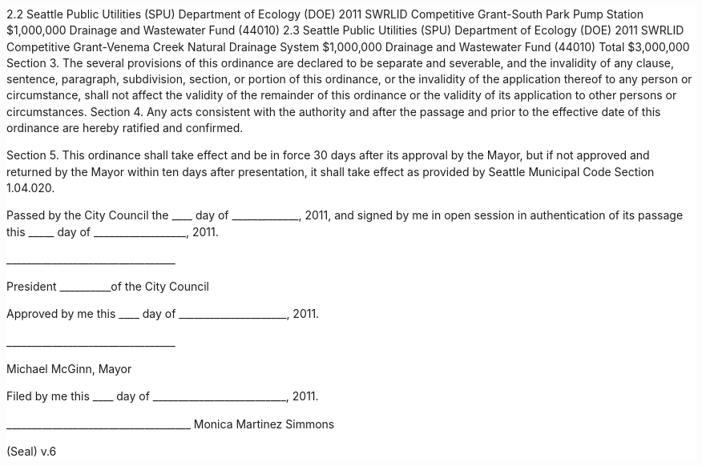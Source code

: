 </td></tr>

<tr><td>2.2

</td><td>Seattle Public Utilities (SPU)

</td><td>Department of Ecology (DOE)

</td><td>2011 SWRLID Competitive Grant-South Park Pump Station

</td><td>$1,000,000

</td><td>Drainage and Wastewater Fund (44010)

</td></tr>

<tr><td>2.3

</td><td>Seattle Public Utilities (SPU)

</td><td>Department of Ecology (DOE)

</td><td>2011 SWRLID Competitive Grant-Venema Creek Natural Drainage System

</td><td>$1,000,000

</td><td>Drainage and Wastewater Fund (44010)

</td></tr>

<tr><td>Total

</td><td>$3,000,000

</td><td></td></tr>

</table> Section 3. The several provisions of this ordinance are declared to be separate and severable, and the invalidity of any clause, sentence, paragraph, subdivision, section, or portion of this ordinance, or the invalidity of the application thereof to any person or circumstance, shall not affect the validity of the remainder of this ordinance or the validity of its application to other persons or circumstances.  Section 4. Any acts consistent with the authority and after the passage and prior to the effective date of this ordinance are hereby ratified and confirmed.

 Section 5. This ordinance shall take effect and be in force 30 days after its approval by the Mayor, but if not approved and returned by the Mayor within ten days after presentation, it shall take effect as provided by Seattle Municipal Code Section 1.04.020.

 Passed by the City Council the \_\_\_\_ day of \_\_\_\_\_\_\_\_\_\_\_\_\_, 2011, and signed by me in open session in authentication of its passage this \_\_\_\_\_ day of \_\_\_\_\_\_\_\_\_\_\_\_\_\_\_\_\_\_, 2011.

 \_\_\_\_\_\_\_\_\_\_\_\_\_\_\_\_\_\_\_\_\_\_\_\_\_\_\_\_\_\_\_\_\_

 President \_\_\_\_\_\_\_\_\_\_of the City Council

 Approved by me this \_\_\_\_ day of \_\_\_\_\_\_\_\_\_\_\_\_\_\_\_\_\_\_\_\_\_, 2011.

 \_\_\_\_\_\_\_\_\_\_\_\_\_\_\_\_\_\_\_\_\_\_\_\_\_\_\_\_\_\_\_\_\_

 Michael McGinn, Mayor

 Filed by me this \_\_\_\_ day of \_\_\_\_\_\_\_\_\_\_\_\_\_\_\_\_\_\_\_\_\_\_\_\_\_\_, 2011.

 \_\_\_\_\_\_\_\_\_\_\_\_\_\_\_\_\_\_\_\_\_\_\_\_\_\_\_\_\_\_\_\_\_\_\_\_ Monica Martinez Simmons

 (Seal) v.6

